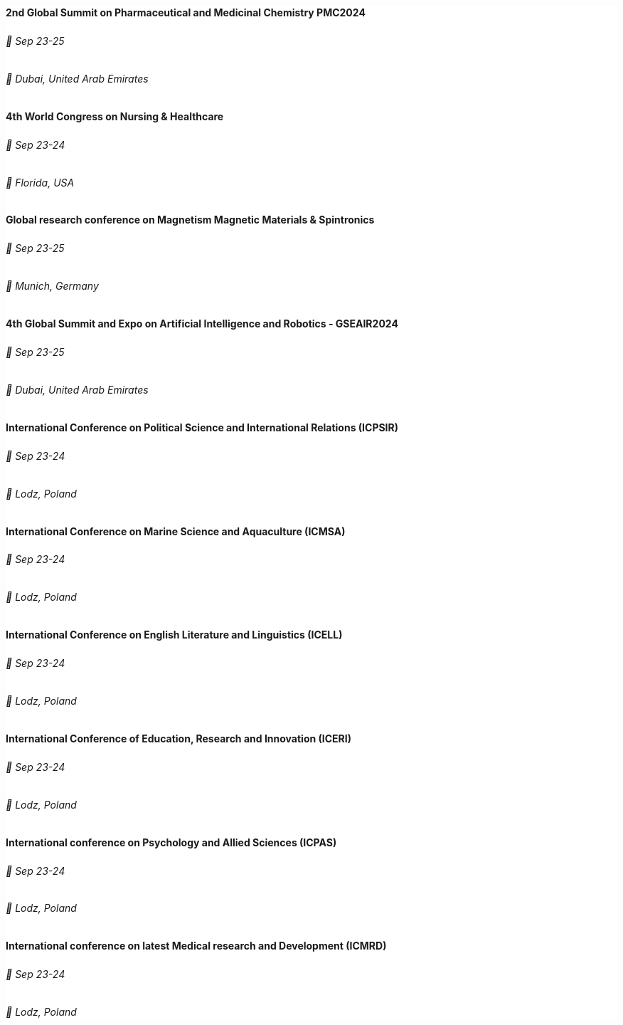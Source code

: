 #### 2nd Global Summit on Pharmaceutical and Medicinal Chemistry PMC2024
###### 📅 Sep 23-25
###### 📍 Dubai, United Arab Emirates

#### 4th World Congress on Nursing & Healthcare
###### 📅 Sep 23-24
###### 📍 Florida, USA

#### Global research conference on Magnetism Magnetic Materials & Spintronics
###### 📅 Sep 23-25
###### 📍 Munich, Germany

#### 4th Global Summit and Expo on Artificial Intelligence and Robotics - GSEAIR2024
###### 📅 Sep 23-25
###### 📍 Dubai, United Arab Emirates

#### International Conference on Political Science and International Relations (ICPSIR)
###### 📅 Sep 23-24
###### 📍 Lodz, Poland

#### International Conference on Marine Science and Aquaculture (ICMSA)
###### 📅 Sep 23-24
###### 📍 Lodz, Poland

#### International Conference on English Literature and Linguistics (ICELL)
###### 📅 Sep 23-24
###### 📍 Lodz, Poland

#### International Conference of Education, Research and Innovation (ICERI)
###### 📅 Sep 23-24
###### 📍 Lodz, Poland

#### International conference on Psychology and Allied Sciences (ICPAS)
###### 📅 Sep 23-24
###### 📍 Lodz, Poland

#### International conference on latest Medical research and Development (ICMRD)
###### 📅 Sep 23-24
###### 📍 Lodz, Poland
